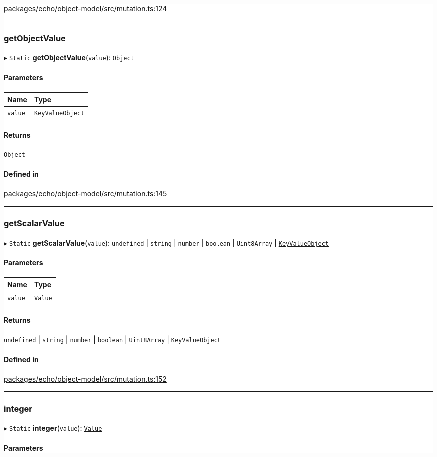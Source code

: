 [packages/echo/object-model/src/mutation.ts:124](https://github.com/dxos/protocols/blob/6f4c34af3/packages/echo/object-model/src/mutation.ts#L124)

___

### getObjectValue

▸ `Static` **getObjectValue**(`value`): `Object`

#### Parameters

| Name | Type |
| :------ | :------ |
| `value` | [`KeyValueObject`](../interfaces/dxos_object_model.KeyValueObject.md) |

#### Returns

`Object`

#### Defined in

[packages/echo/object-model/src/mutation.ts:145](https://github.com/dxos/protocols/blob/6f4c34af3/packages/echo/object-model/src/mutation.ts#L145)

___

### getScalarValue

▸ `Static` **getScalarValue**(`value`): `undefined` \| `string` \| `number` \| `boolean` \| `Uint8Array` \| [`KeyValueObject`](../interfaces/dxos_object_model.KeyValueObject.md)

#### Parameters

| Name | Type |
| :------ | :------ |
| `value` | [`Value`](../interfaces/dxos_object_model.Value.md) |

#### Returns

`undefined` \| `string` \| `number` \| `boolean` \| `Uint8Array` \| [`KeyValueObject`](../interfaces/dxos_object_model.KeyValueObject.md)

#### Defined in

[packages/echo/object-model/src/mutation.ts:152](https://github.com/dxos/protocols/blob/6f4c34af3/packages/echo/object-model/src/mutation.ts#L152)

___

### integer

▸ `Static` **integer**(`value`): [`Value`](../interfaces/dxos_object_model.Value.md)

#### Parameters
